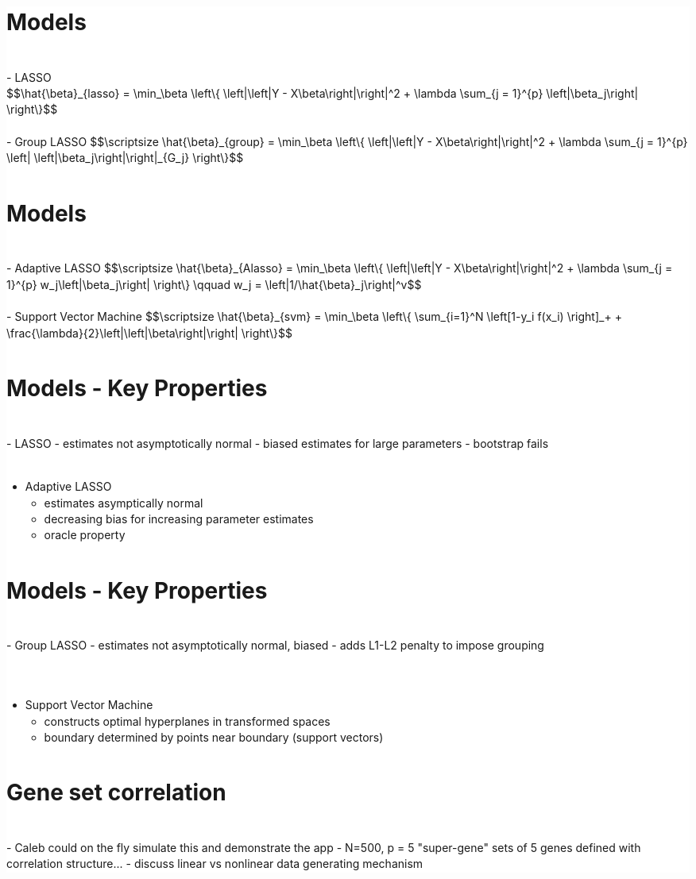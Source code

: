 
Models
========================================================
<br>
- LASSO <br>
$$\hat{\beta}_{lasso} = \min_\beta \left\{ \left|\left|Y - X\beta\right|\right|^2 + \lambda \sum_{j = 1}^{p} \left|\beta_j\right| \right\}$$ <br><br>
- Group LASSO
$$\scriptsize \hat{\beta}_{group} = \min_\beta \left\{ \left|\left|Y - X\beta\right|\right|^2 + \lambda \sum_{j = 1}^{p} \left| \left|\beta_j\right|\right|_{G_j} \right\}$$

Models
========================================================
<br>
- Adaptive LASSO
$$\scriptsize \hat{\beta}_{Alasso} = \min_\beta \left\{ \left|\left|Y - X\beta\right|\right|^2 + \lambda \sum_{j = 1}^{p} w_j\left|\beta_j\right| \right\} \qquad w_j = \left|1/\hat{\beta}_j\right|^v$$<br><br>
- Support Vector Machine
$$\scriptsize \hat{\beta}_{svm} = \min_\beta \left\{ \sum_{i=1}^N \left[1-y_i f(x_i) \right]_+ + \frac{\lambda}{2}\left|\left|\beta\right|\right| \right\}$$

Models - Key Properties
========================================================
<br>
- LASSO
  - estimates not asymptotically normal
  - biased estimates for large parameters
  - bootstrap fails
<br><br>

- Adaptive LASSO
  - estimates asymptically normal
  - decreasing bias for increasing parameter estimates
  - oracle property 
 
Models - Key Properties
========================================================
<br>
- Group LASSO
  - estimates not asymptotically normal, biased
  - adds L1-L2 penalty to impose grouping
<br><br><br>

- Support Vector Machine
  - constructs optimal hyperplanes in transformed spaces
  - boundary determined by points near boundary (support vectors)
  
Gene set correlation
========================================================
<br>
- Caleb could on the fly simulate this and demonstrate the app
- N=500, p = 5 "super-gene" sets of 5 genes defined with correlation structure...
- discuss linear vs nonlinear data generating mechanism
